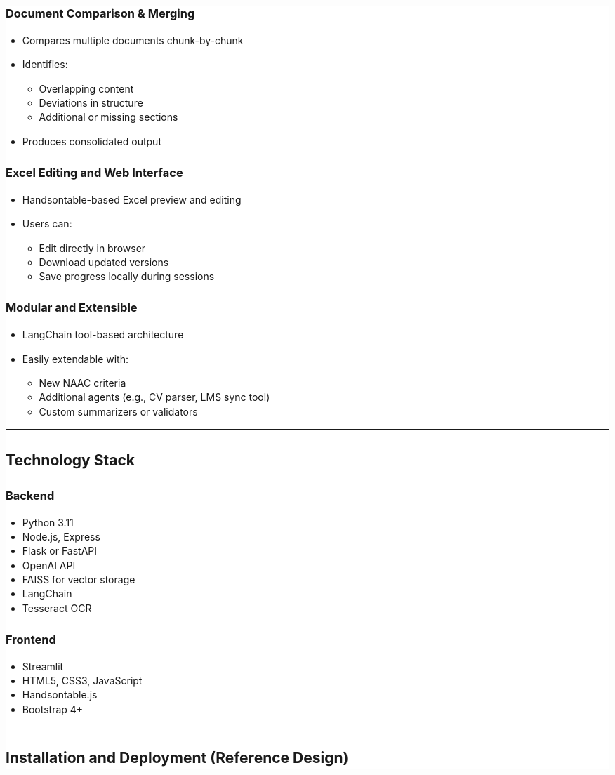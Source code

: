 ### Document Comparison & Merging

* Compares multiple documents chunk-by-chunk
* Identifies:

  * Overlapping content
  * Deviations in structure
  * Additional or missing sections
* Produces consolidated output

### Excel Editing and Web Interface

* Handsontable-based Excel preview and editing
* Users can:

  * Edit directly in browser
  * Download updated versions
  * Save progress locally during sessions

### Modular and Extensible

* LangChain tool-based architecture
* Easily extendable with:

  * New NAAC criteria
  * Additional agents (e.g., CV parser, LMS sync tool)
  * Custom summarizers or validators

---




## Technology Stack

### Backend

* Python 3.11
* Node.js, Express
* Flask or FastAPI
* OpenAI API
* FAISS for vector storage
* LangChain
* Tesseract OCR

### Frontend

* Streamlit
* HTML5, CSS3, JavaScript
* Handsontable.js
* Bootstrap 4+

---

## Installation and Deployment (Reference Design)
